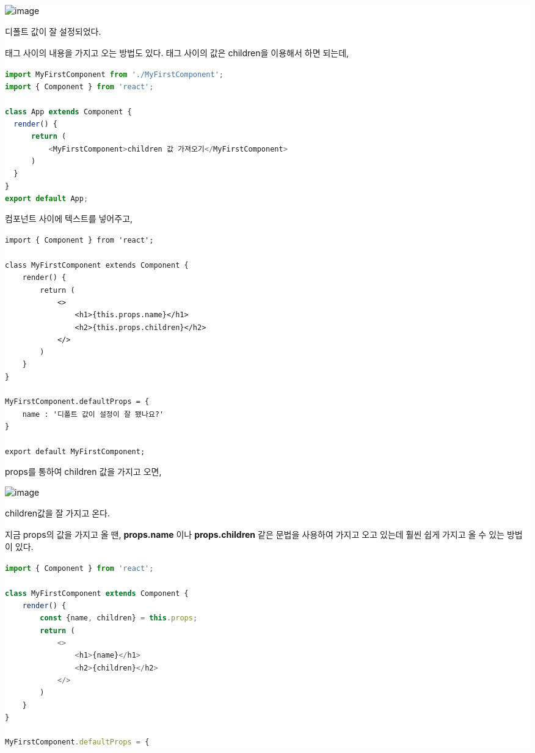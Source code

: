 ![image](https://github.com/dev-nuruhee/nlog/assets/54430432/71429f78-a13e-4277-a502-9b5713dc463f)

디폴트 값이 잘 설정되었다.

태그 사이의 내용을 가지고 오는 방법도 있다.
태그 사이의 값은 children을 이용해서 하면 되는데,

```javascript
import MyFirstComponent from './MyFirstComponent';
import { Component } from 'react';

class App extends Component {
  render() {
      return (
          <MyFirstComponent>children 값 가져오기</MyFirstComponent>
      )
  }
}
export default App;
```

컴포넌트 사이에 텍스트를 넣어주고,
```
import { Component } from 'react';

class MyFirstComponent extends Component {
    render() {
        return (
            <>
                <h1>{this.props.name}</h1>
                <h2>{this.props.children}</h2>
            </>
        )
    }
}

MyFirstComponent.defaultProps = {
    name : '디폴트 값이 설정이 잘 됐나요?'
}

export default MyFirstComponent;
```

props를 통하여 children 값을 가지고 오면,

![image](https://github.com/dev-nuruhee/nlog/assets/54430432/f1bd30b7-fa61-4cd5-8fea-3dceea5b7272)

children값을 잘 가지고 온다.

지금 props의 값을 가지고 올 땐, **props.name** 이나 **props.children** 같은 문법을 사용하여 가지고 오고 있는데 훨씬 쉽게 가지고 올 수 있는 방법이 있다.
```javascript
import { Component } from 'react';

class MyFirstComponent extends Component {
    render() {
        const {name, children} = this.props;
        return (
            <>
                <h1>{name}</h1>
                <h2>{children}</h2>
            </>
        )
    }
}

MyFirstComponent.defaultProps = {
```
